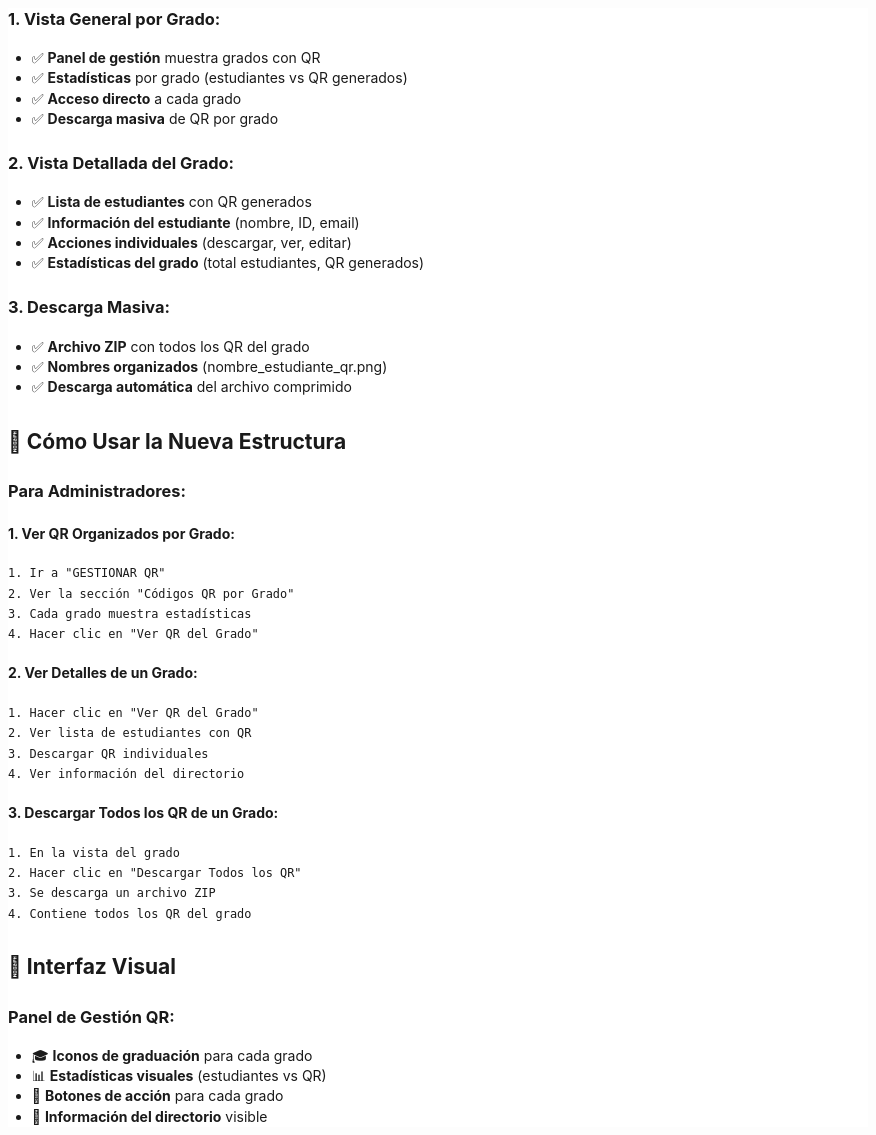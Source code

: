 ### **1. Vista General por Grado:**
- ✅ **Panel de gestión** muestra grados con QR
- ✅ **Estadísticas** por grado (estudiantes vs QR generados)
- ✅ **Acceso directo** a cada grado
- ✅ **Descarga masiva** de QR por grado

### **2. Vista Detallada del Grado:**
- ✅ **Lista de estudiantes** con QR generados
- ✅ **Información del estudiante** (nombre, ID, email)
- ✅ **Acciones individuales** (descargar, ver, editar)
- ✅ **Estadísticas del grado** (total estudiantes, QR generados)

### **3. Descarga Masiva:**
- ✅ **Archivo ZIP** con todos los QR del grado
- ✅ **Nombres organizados** (nombre_estudiante_qr.png)
- ✅ **Descarga automática** del archivo comprimido

## 📱 **Cómo Usar la Nueva Estructura**

### **Para Administradores:**

#### **1. Ver QR Organizados por Grado:**
```
1. Ir a "GESTIONAR QR"
2. Ver la sección "Códigos QR por Grado"
3. Cada grado muestra estadísticas
4. Hacer clic en "Ver QR del Grado"
```

#### **2. Ver Detalles de un Grado:**
```
1. Hacer clic en "Ver QR del Grado"
2. Ver lista de estudiantes con QR
3. Descargar QR individuales
4. Ver información del directorio
```

#### **3. Descargar Todos los QR de un Grado:**
```
1. En la vista del grado
2. Hacer clic en "Descargar Todos los QR"
3. Se descarga un archivo ZIP
4. Contiene todos los QR del grado
```

## 🎨 **Interfaz Visual**

### **Panel de Gestión QR:**
- 🎓 **Iconos de graduación** para cada grado
- 📊 **Estadísticas visuales** (estudiantes vs QR)
- 🔵 **Botones de acción** para cada grado
- 📁 **Información del directorio** visible
